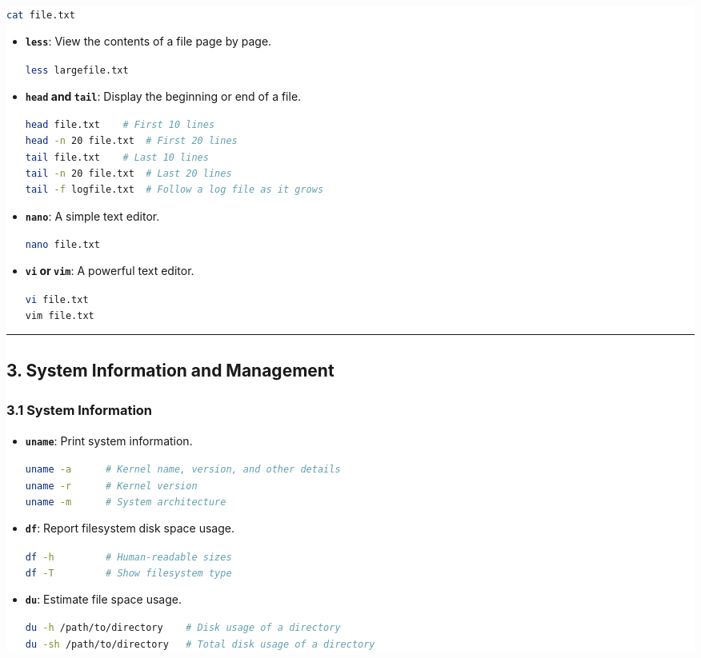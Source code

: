   ```bash
  cat file.txt
  ```

- **`less`**: View the contents of a file page by page.
  
  ```bash
  less largefile.txt
  ```

- **`head` and `tail`**: Display the beginning or end of a file.
  
  ```bash
  head file.txt    # First 10 lines
  head -n 20 file.txt  # First 20 lines
  tail file.txt    # Last 10 lines
  tail -n 20 file.txt  # Last 20 lines
  tail -f logfile.txt  # Follow a log file as it grows
  ```

- **`nano`**: A simple text editor.
  
  ```bash
  nano file.txt
  ```

- **`vi` or `vim`**: A powerful text editor.
  
  ```bash
  vi file.txt
  vim file.txt
  ```

---

## 3. System Information and Management

### 3.1 System Information

- **`uname`**: Print system information.
  
  ```bash
  uname -a      # Kernel name, version, and other details
  uname -r      # Kernel version
  uname -m      # System architecture
  ```

- **`df`**: Report filesystem disk space usage.
  
  ```bash
  df -h         # Human-readable sizes
  df -T         # Show filesystem type
  ```

- **`du`**: Estimate file space usage.
  
  ```bash
  du -h /path/to/directory    # Disk usage of a directory
  du -sh /path/to/directory   # Total disk usage of a directory
  ```
